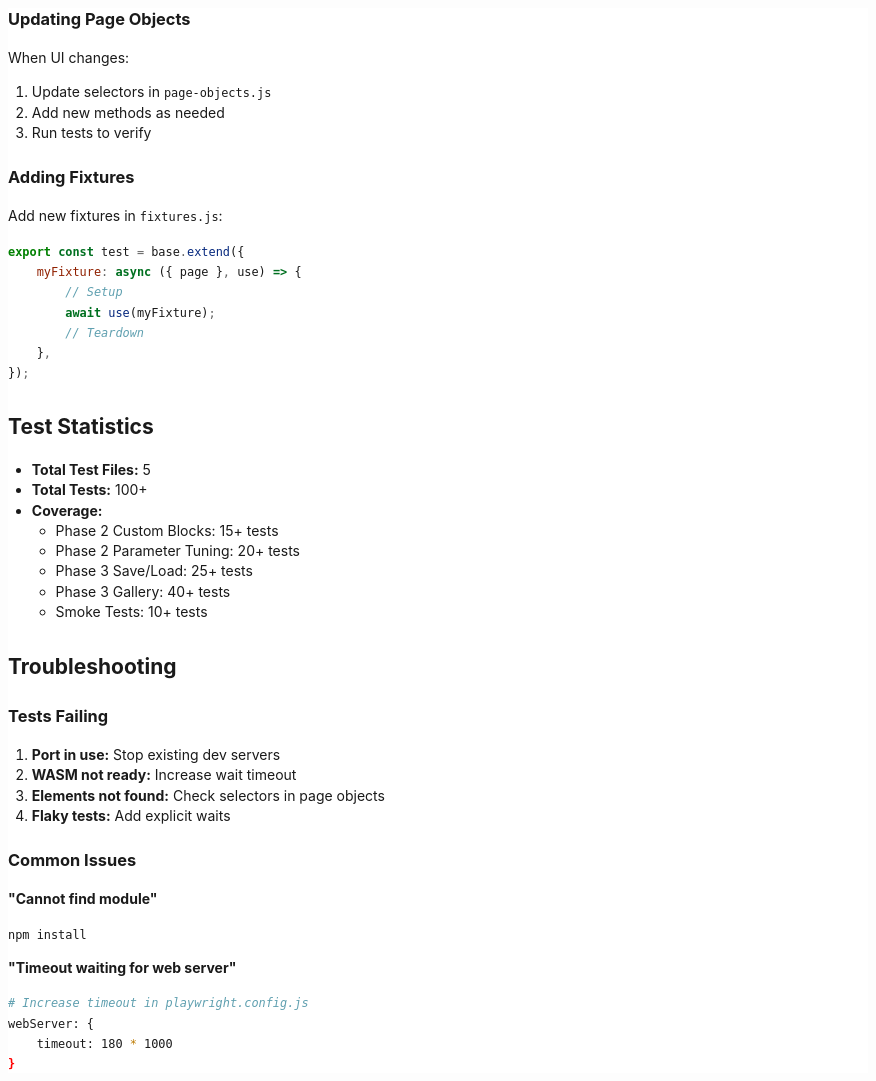 ### Updating Page Objects

When UI changes:
1. Update selectors in `page-objects.js`
2. Add new methods as needed
3. Run tests to verify

### Adding Fixtures

Add new fixtures in `fixtures.js`:
```javascript
export const test = base.extend({
    myFixture: async ({ page }, use) => {
        // Setup
        await use(myFixture);
        // Teardown
    },
});
```

## Test Statistics

- **Total Test Files:** 5
- **Total Tests:** 100+
- **Coverage:**
  - Phase 2 Custom Blocks: 15+ tests
  - Phase 2 Parameter Tuning: 20+ tests
  - Phase 3 Save/Load: 25+ tests
  - Phase 3 Gallery: 40+ tests
  - Smoke Tests: 10+ tests

## Troubleshooting

### Tests Failing

1. **Port in use:** Stop existing dev servers
2. **WASM not ready:** Increase wait timeout
3. **Elements not found:** Check selectors in page objects
4. **Flaky tests:** Add explicit waits

### Common Issues

**"Cannot find module"**
```bash
npm install
```

**"Timeout waiting for web server"**
```bash
# Increase timeout in playwright.config.js
webServer: {
    timeout: 180 * 1000
}
```
